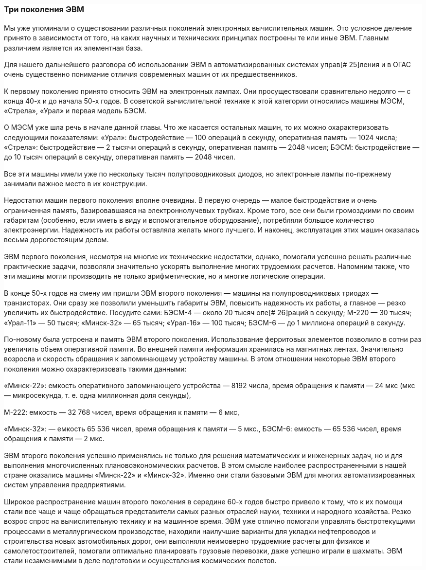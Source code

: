 ### Три поколения ЭВМ

Мы уже упоминали о существовании различных поколений электронных вычислительных машин. Это условное деление принято в зависимости от того, на каких научных и технических принципах построены те или иные ЭВМ. Главным различием является их элементная база.

Для нашего дальнейшего разговора об использовании ЭВМ в автоматизированных системах управ[# 25]ления и в ОГАС очень существенно понимание отличия современных машин от их предшественников.

К первому поколению принято относить ЭВМ на электронных лампах. Они просуществовали сравнительно недолго — с конца 40-х и до начала 50-х годов. В советской вычислительной технике к этой категории относились машины МЭСМ, «Стрела», «Урал» и первая модель БЭСМ.

О МЭСМ уже шла речь в начале данной главы. Что же касается остальных машин, то их можно охарактеризовать следующими показателями: «Урал»: быстродействие — 100 операций в секунду, оперативная память — 1024 числа; «Стрела»: быстродействие — 2 тысячи операций в секунду, оперативная память — 2048 чисел; БЭСМ: быстродействие — до 10 тысяч операций в секунду, оперативная память — 2048 чисел.

Все эти машины имели уже по нескольку тысяч полупроводниковых диодов, но электронные лампы по-прежнему занимали важное место в их конструкции.

Недостатки машин первого поколения вполне очевидны. В первую очередь — малое быстродействие и очень ограниченная память, базировавшаяся на электроннолучевых трубках. Кроме того, все они были громоздкими по своим габаритам (особенно, если иметь в виду и вспомогательное оборудование), потребляли большое количество электроэнергии. Надежность их работы оставляла желать много лучшего. И наконец, эксплуатация этих машин оказалась весьма дорогостоящим делом.

ЭВМ первого поколения, несмотря на многие их технические недостатки, однако, помогали успешно решать различные практические задачи, позволяли значительно ускорять выполнение многих трудоемких расчетов. Напомним также, что эти машины могли производить не только арифметические, но и многие логические операции.

В конце 50-х годов на смену им пришли ЭВМ второго поколения — машины на полупроводниковых триодах — транзисторах. Они сразу же позволили уменьшить габариты ЭВМ, повысить надежность их работы, а главное — резко увеличить их быстродействие. Посудите сами: БЭСМ-4 — около 20 тысяч опе[# 26]раций в секунду; М-220 — 30 тысяч; «Урал-11» — 50 тысяч; «Минск-32» — 65 тысяч; «Урал-16» — 100 тысяч; БЭСМ-6 — до 1 миллиона операций в секунду.

По-новому была устроена и память ЭВМ второго поколения. Использование ферритовых элементов позволило в сотни раз увеличить объем оперативной памяти. Во внешней памяти информация хранилась на магнитных лентах. Значительно возросла и скорость обращения к запоминающему устройству машины. В этом отношении некоторые ЭВМ второго поколения можно охарактеризовать такими данными:

«Минск-22»: емкость оперативного запоминающего устройства — 8192 числа, время обращения к памяти — 24 мкс (мкс — микросекунда, т. е. одна миллионная доля секунды),

М-222: емкость — 32 768 чисел, время обращения к памяти — 6 мкс,

«Минск-32»: — емкость 65 536 чисел, время обращения к памяти — 5 мкс., БЭСМ-6: емкость — 65 536 чисел, время обращения к памяти — 2 мкс.

ЭВМ второго поколения успешно применялись не только для решения математических и инженерных задач, но и для выполнения многочисленных плановоэкономических расчетов. В этом смысле наиболее распространенными в нашей стране оказались машины «Минск-22» и «Минск-32». Именно они стали базовыми ЭВМ для многих автоматизированных систем управления предприятиями.

Широкое распространение машин второго поколения в середине 60-х годов быстро привело к тому, что к их помощи стали все чаще и чаще обращаться представители самых разных отраслей науки, техники и народного хозяйства. Резко возрос спрос на вычислительную технику и на машинное время. ЭВМ уже отлично помогали управлять быстротекущими процессами в металлургическом производстве, находили наилучшие варианты для укладки нефтепроводов и строительства новых автомобильных дорог, они выполняли неимоверно трудоемкие расчеты для физиков и самолетостроителей, помогали оптимально планировать грузовые перевозки, даже успешно играли в шахматы. ЭВМ стали незаменимыми в деле подготовки и осуществления космических полетов.


[^1]: Ершов А., Звенигородский Г. Зачем надо уметь программировать? — Квант, № 9, 1979,
[^1]: В интегральных схемах ЭВМ четвертого поколения на одном кристалле помещаются сотни и даже тысячи элементов.
[^1]: Бусленко Н., Бусленко В. Беседы о поколениях ЭВМ. — М.: Молодая гвардия, 1977.